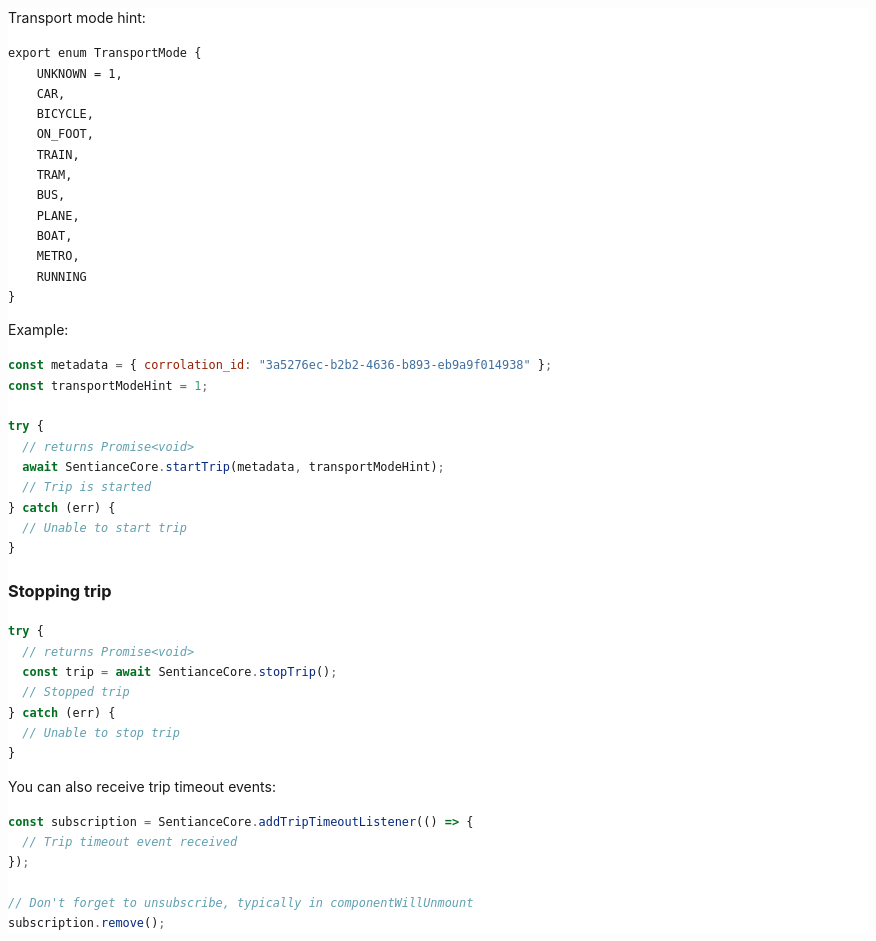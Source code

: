 Transport mode hint:

```
export enum TransportMode {
    UNKNOWN = 1,
    CAR,
    BICYCLE,
    ON_FOOT,
    TRAIN,
    TRAM,
    BUS,
    PLANE,
    BOAT,
    METRO,
    RUNNING
}
```

Example:

```javascript
const metadata = { corrolation_id: "3a5276ec-b2b2-4636-b893-eb9a9f014938" };
const transportModeHint = 1;

try {
  // returns Promise<void>
  await SentianceCore.startTrip(metadata, transportModeHint);
  // Trip is started
} catch (err) {
  // Unable to start trip
}
```

### Stopping trip

```javascript
try {
  // returns Promise<void>
  const trip = await SentianceCore.stopTrip();
  // Stopped trip
} catch (err) {
  // Unable to stop trip
}
```

You can also receive trip timeout events:

```javascript
const subscription = SentianceCore.addTripTimeoutListener(() => {
  // Trip timeout event received
});

// Don't forget to unsubscribe, typically in componentWillUnmount
subscription.remove();
```
